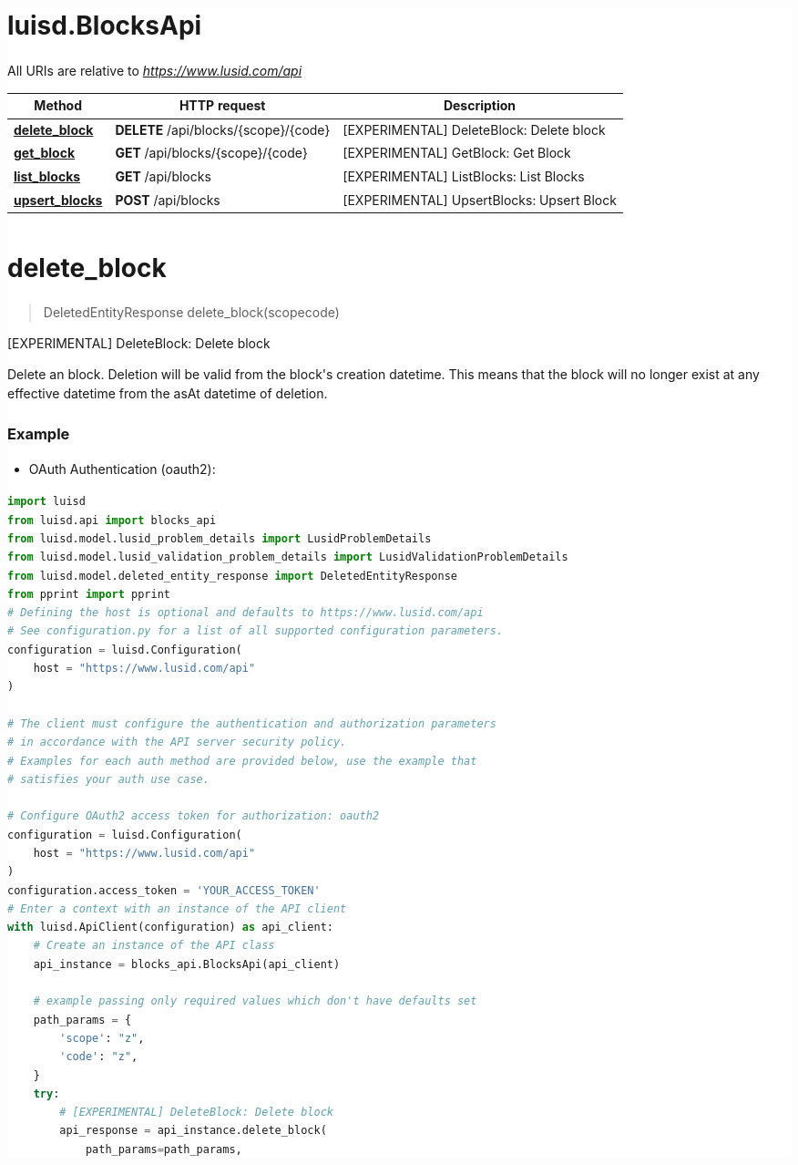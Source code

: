 # luisd.BlocksApi

All URIs are relative to *https://www.lusid.com/api*

Method | HTTP request | Description
------------- | ------------- | -------------
[**delete_block**](BlocksApi.md#delete_block) | **DELETE** /api/blocks/{scope}/{code} | [EXPERIMENTAL] DeleteBlock: Delete block
[**get_block**](BlocksApi.md#get_block) | **GET** /api/blocks/{scope}/{code} | [EXPERIMENTAL] GetBlock: Get Block
[**list_blocks**](BlocksApi.md#list_blocks) | **GET** /api/blocks | [EXPERIMENTAL] ListBlocks: List Blocks
[**upsert_blocks**](BlocksApi.md#upsert_blocks) | **POST** /api/blocks | [EXPERIMENTAL] UpsertBlocks: Upsert Block

# **delete_block**
> DeletedEntityResponse delete_block(scopecode)

[EXPERIMENTAL] DeleteBlock: Delete block

Delete an block. Deletion will be valid from the block's creation datetime.  This means that the block will no longer exist at any effective datetime from the asAt datetime of deletion.

### Example

* OAuth Authentication (oauth2):
```python
import luisd
from luisd.api import blocks_api
from luisd.model.lusid_problem_details import LusidProblemDetails
from luisd.model.lusid_validation_problem_details import LusidValidationProblemDetails
from luisd.model.deleted_entity_response import DeletedEntityResponse
from pprint import pprint
# Defining the host is optional and defaults to https://www.lusid.com/api
# See configuration.py for a list of all supported configuration parameters.
configuration = luisd.Configuration(
    host = "https://www.lusid.com/api"
)

# The client must configure the authentication and authorization parameters
# in accordance with the API server security policy.
# Examples for each auth method are provided below, use the example that
# satisfies your auth use case.

# Configure OAuth2 access token for authorization: oauth2
configuration = luisd.Configuration(
    host = "https://www.lusid.com/api"
)
configuration.access_token = 'YOUR_ACCESS_TOKEN'
# Enter a context with an instance of the API client
with luisd.ApiClient(configuration) as api_client:
    # Create an instance of the API class
    api_instance = blocks_api.BlocksApi(api_client)

    # example passing only required values which don't have defaults set
    path_params = {
        'scope': "z",
        'code': "z",
    }
    try:
        # [EXPERIMENTAL] DeleteBlock: Delete block
        api_response = api_instance.delete_block(
            path_params=path_params,
```